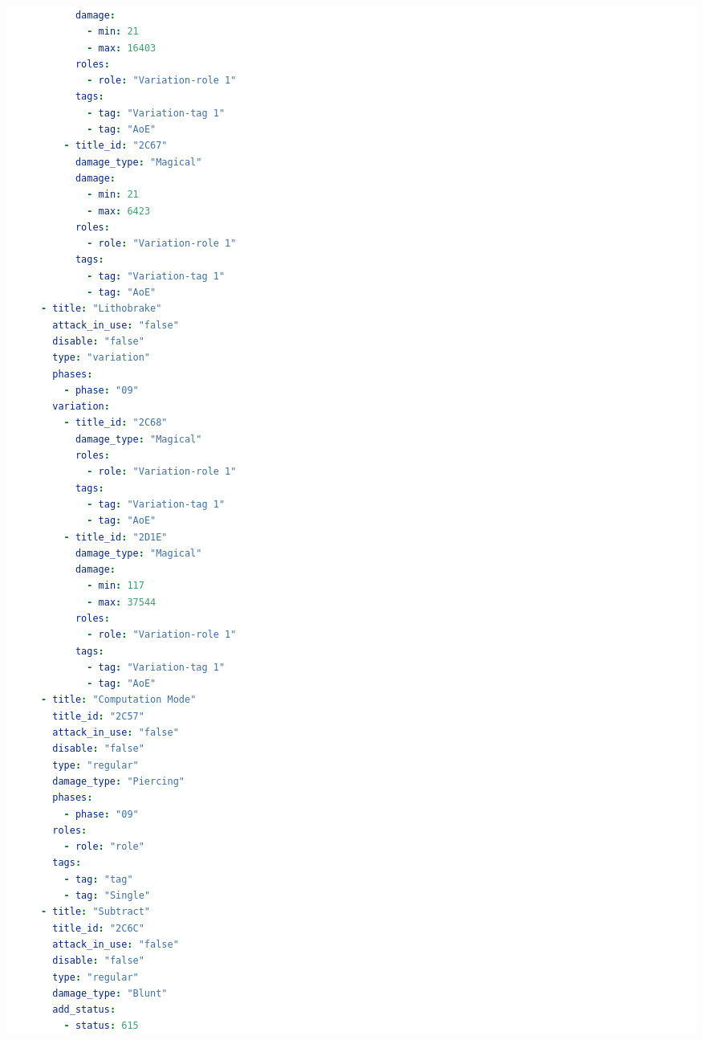 ```yaml
            damage:
              - min: 21
              - max: 16403
            roles:
              - role: "Variation-role 1"
            tags:
              - tag: "Variation-tag 1"
              - tag: "AoE"
          - title_id: "2C67"
            damage_type: "Magical"
            damage:
              - min: 21
              - max: 6423
            roles:
              - role: "Variation-role 1"
            tags:
              - tag: "Variation-tag 1"
              - tag: "AoE"
      - title: "Lithobrake"
        attack_in_use: "false"
        disable: "false"
        type: "variation"
        phases:
          - phase: "09"
        variation:
          - title_id: "2C68"
            damage_type: "Magical"
            roles:
              - role: "Variation-role 1"
            tags:
              - tag: "Variation-tag 1"
              - tag: "AoE"
          - title_id: "2D1E"
            damage_type: "Magical"
            damage:
              - min: 117
              - max: 37544
            roles:
              - role: "Variation-role 1"
            tags:
              - tag: "Variation-tag 1"
              - tag: "AoE"
      - title: "Computation Mode"
        title_id: "2C57"
        attack_in_use: "false"
        disable: "false"
        type: "regular"
        damage_type: "Piercing"
        phases:
          - phase: "09"
        roles:
          - role: "role"
        tags:
          - tag: "tag"
          - tag: "Single"
      - title: "Subtract"
        title_id: "2C6C"
        attack_in_use: "false"
        disable: "false"
        type: "regular"
        damage_type: "Blunt"
        add_status:
          - status: 615
```